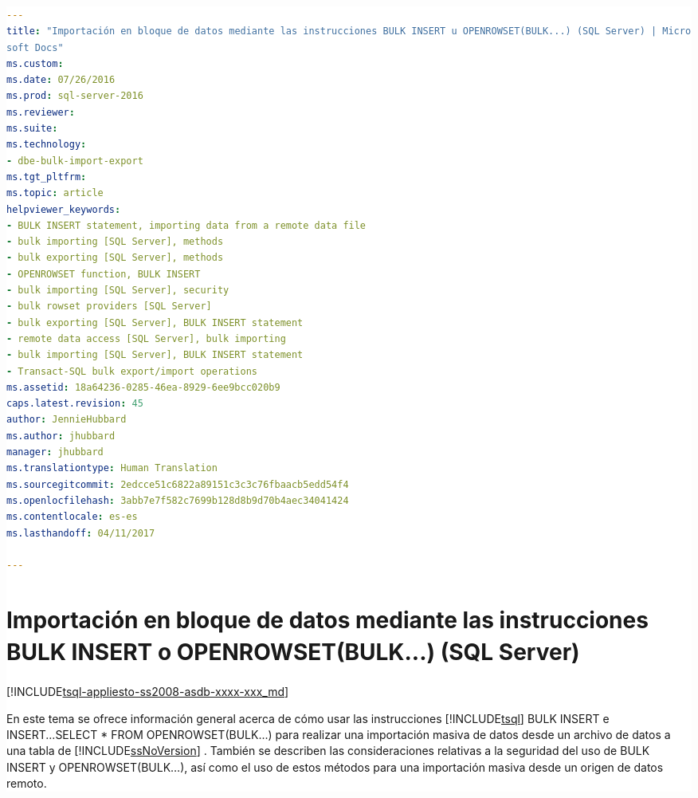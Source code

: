 ```yaml
---
title: "Importación en bloque de datos mediante las instrucciones BULK INSERT u OPENROWSET(BULK...) (SQL Server) | Microsoft Docs"
ms.custom: 
ms.date: 07/26/2016
ms.prod: sql-server-2016
ms.reviewer: 
ms.suite: 
ms.technology:
- dbe-bulk-import-export
ms.tgt_pltfrm: 
ms.topic: article
helpviewer_keywords:
- BULK INSERT statement, importing data from a remote data file
- bulk importing [SQL Server], methods
- bulk exporting [SQL Server], methods
- OPENROWSET function, BULK INSERT
- bulk importing [SQL Server], security
- bulk rowset providers [SQL Server]
- bulk exporting [SQL Server], BULK INSERT statement
- remote data access [SQL Server], bulk importing
- bulk importing [SQL Server], BULK INSERT statement
- Transact-SQL bulk export/import operations
ms.assetid: 18a64236-0285-46ea-8929-6ee9bcc020b9
caps.latest.revision: 45
author: JennieHubbard
ms.author: jhubbard
manager: jhubbard
ms.translationtype: Human Translation
ms.sourcegitcommit: 2edcce51c6822a89151c3c3c76fbaacb5edd54f4
ms.openlocfilehash: 3abb7e7f582c7699b128d8b9d70b4aec34041424
ms.contentlocale: es-es
ms.lasthandoff: 04/11/2017

---
```

# <a name="import-bulk-data-by-using-bulk-insert-or-openrowsetbulk-sql-server"></a>Importación en bloque de datos mediante las instrucciones BULK INSERT o OPENROWSET(BULK...) (SQL Server)
[!INCLUDE[tsql-appliesto-ss2008-asdb-xxxx-xxx_md](../../includes/tsql-appliesto-ss2008-asdb-xxxx-xxx-md.md)]

  En este tema se ofrece información general acerca de cómo usar las instrucciones [!INCLUDE[tsql](../../includes/tsql-md.md)] BULK INSERT e INSERT...SELECT * FROM OPENROWSET(BULK...) para realizar una importación masiva de datos desde un archivo de datos a una tabla de [!INCLUDE[ssNoVersion](../../includes/ssnoversion-md.md)] . También se describen las consideraciones relativas a la seguridad del uso de BULK INSERT y OPENROWSET(BULK…), así como el uso de estos métodos para una importación masiva desde un origen de datos remoto.  
  
